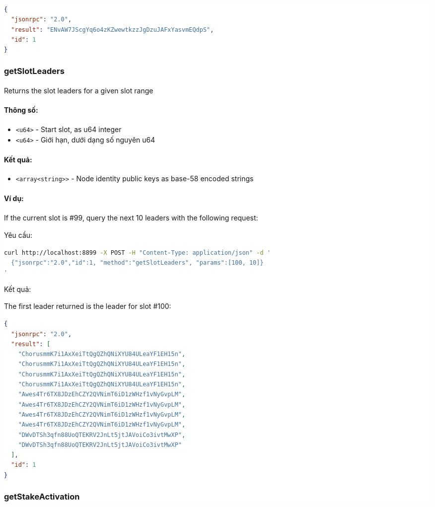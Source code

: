 ```json
{
  "jsonrpc": "2.0",
  "result": "ENvAW7JScgYq6o4zKZwewtkzzJgDzuJAFxYasvmEQdpS",
  "id": 1
}
```

### getSlotLeaders

Returns the slot leaders for a given slot range

#### Thông số:

- `<u64>` - Start slot, as u64 integer
- `<u64>` - Giới hạn, dưới dạng số nguyên u64

#### Kết quả:

- `<array<string>>` - Node identity public keys as base-58 encoded strings

#### Ví dụ:

If the current slot is #99, query the next 10 leaders with the following request:

Yêu cầu:

```bash
curl http://localhost:8899 -X POST -H "Content-Type: application/json" -d '
  {"jsonrpc":"2.0","id":1, "method":"getSlotLeaders", "params":[100, 10]}
'
```

Kết quả:

The first leader returned is the leader for slot #100:

```json
{
  "jsonrpc": "2.0",
  "result": [
    "ChorusmmK7i1AxXeiTtQgQZhQNiXYU84ULeaYF1EH15n",
    "ChorusmmK7i1AxXeiTtQgQZhQNiXYU84ULeaYF1EH15n",
    "ChorusmmK7i1AxXeiTtQgQZhQNiXYU84ULeaYF1EH15n",
    "ChorusmmK7i1AxXeiTtQgQZhQNiXYU84ULeaYF1EH15n",
    "Awes4Tr6TX8JDzEhCZY2QVNimT6iD1zWHzf1vNyGvpLM",
    "Awes4Tr6TX8JDzEhCZY2QVNimT6iD1zWHzf1vNyGvpLM",
    "Awes4Tr6TX8JDzEhCZY2QVNimT6iD1zWHzf1vNyGvpLM",
    "Awes4Tr6TX8JDzEhCZY2QVNimT6iD1zWHzf1vNyGvpLM",
    "DWvDTSh3qfn88UoQTEKRV2JnLt5jtJAVoiCo3ivtMwXP",
    "DWvDTSh3qfn88UoQTEKRV2JnLt5jtJAVoiCo3ivtMwXP"
  ],
  "id": 1
}
```

### getStakeActivation
